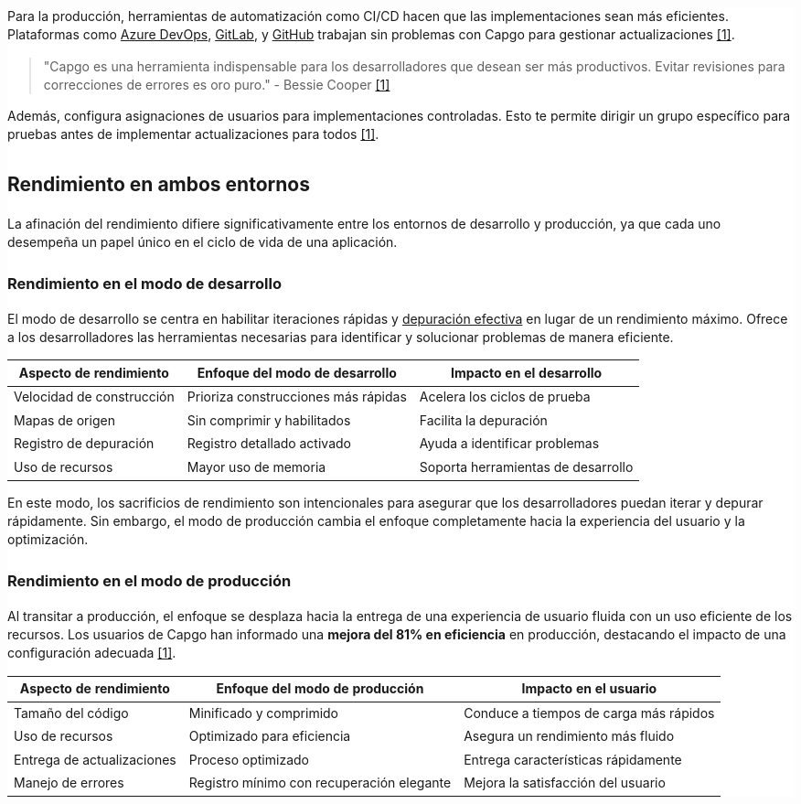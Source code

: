 Para la producción, herramientas de automatización como CI/CD hacen que las implementaciones sean más eficientes. Plataformas como [Azure DevOps](https://azure.microsoft.com/en-us/products/devops), [GitLab](https://about.gitlab.com/solutions/devops-platform/), y [GitHub](https://github.com/) trabajan sin problemas con Capgo para gestionar actualizaciones [\[1\]](https://capgo.app/).

> "Capgo es una herramienta indispensable para los desarrolladores que desean ser más productivos. Evitar revisiones para correcciones de errores es oro puro." - Bessie Cooper [\[1\]](https://capgo.app/)

Además, configura asignaciones de usuarios para implementaciones controladas. Esto te permite dirigir un grupo específico para pruebas antes de implementar actualizaciones para todos [\[1\]](https://capgo.app/).

## Rendimiento en ambos entornos

La afinación del rendimiento difiere significativamente entre los entornos de desarrollo y producción, ya que cada uno desempeña un papel único en el ciclo de vida de una aplicación.

### Rendimiento en el modo de desarrollo

El modo de desarrollo se centra en habilitar iteraciones rápidas y [depuración efectiva](https://capgo.app/docs/plugin/debugging/) en lugar de un rendimiento máximo. Ofrece a los desarrolladores las herramientas necesarias para identificar y solucionar problemas de manera eficiente.

| **Aspecto de rendimiento** | **Enfoque del modo de desarrollo** | **Impacto en el desarrollo** |
| --- | --- | --- |
| Velocidad de construcción | Prioriza construcciones más rápidas | Acelera los ciclos de prueba |
| Mapas de origen | Sin comprimir y habilitados | Facilita la depuración |
| Registro de depuración | Registro detallado activado | Ayuda a identificar problemas |
| Uso de recursos | Mayor uso de memoria | Soporta herramientas de desarrollo |

En este modo, los sacrificios de rendimiento son intencionales para asegurar que los desarrolladores puedan iterar y depurar rápidamente. Sin embargo, el modo de producción cambia el enfoque completamente hacia la experiencia del usuario y la optimización.

### Rendimiento en el modo de producción

Al transitar a producción, el enfoque se desplaza hacia la entrega de una experiencia de usuario fluida con un uso eficiente de los recursos. Los usuarios de Capgo han informado una **mejora del 81% en eficiencia** en producción, destacando el impacto de una configuración adecuada [\[1\]](https://capgo.app/).

| **Aspecto de rendimiento** | **Enfoque del modo de producción** | **Impacto en el usuario** |
| --- | --- | --- |
| Tamaño del código | Minificado y comprimido | Conduce a tiempos de carga más rápidos |
| Uso de recursos | Optimizado para eficiencia | Asegura un rendimiento más fluido |
| Entrega de actualizaciones | Proceso optimizado | Entrega características rápidamente |
| Manejo de errores | Registro mínimo con recuperación elegante | Mejora la satisfacción del usuario |
